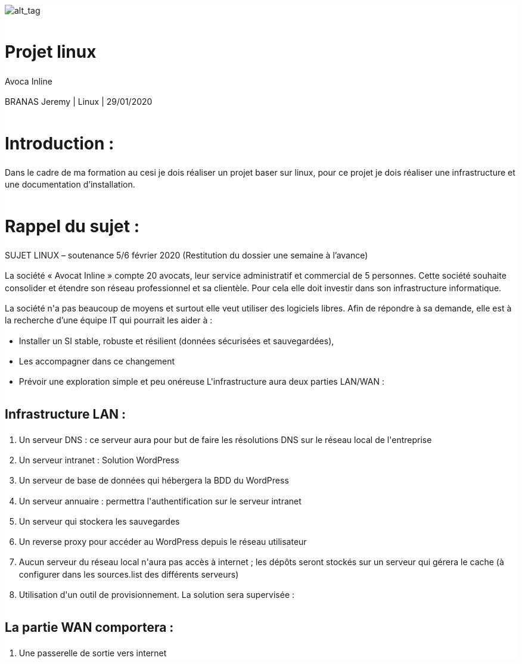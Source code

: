 ![alt_tag](https://user-images.githubusercontent.com/60784585/74037024-bc003c00-49bd-11ea-922a-a960fb343dcf.png)

# Projet linux

Avoca Inline

BRANAS Jeremy | Linux | 29/01/2020

# Introduction :

Dans le cadre de ma formation au cesi je dois réaliser un projet baser sur linux, pour ce projet je dois réaliser une infrastructure et une documentation d’installation.

# Rappel du sujet :

SUJET LINUX – soutenance 5/6 février 2020 (Restitution du dossier une semaine à l’avance)

La société « Avocat Inline » compte 20 avocats, leur service administratif et commercial de 5 personnes. Cette société souhaite consolider et étendre son réseau professionnel et sa clientèle. Pour cela elle doit investir dans son infrastructure informatique.

La société n'a pas beaucoup de moyens et surtout elle veut utiliser des logiciels libres. Afin de répondre à sa demande, elle est à la recherche d’une équipe IT qui pourrait les aider à :

-  Installer un SI stable, robuste et résilient (données sécurisées et sauvegardées),

-  Les accompagner dans ce changement

-  Prévoir une exploration simple et peu onéreuse L'infrastructure aura deux parties LAN/WAN :

## Infrastructure LAN :

1.  Un serveur DNS : ce serveur aura pour but de faire les résolutions DNS sur le réseau local de l'entreprise

2.  Un serveur intranet : Solution WordPress

3.  Un serveur de base de données qui hébergera la BDD du WordPress

4.  Un serveur annuaire : permettra l'authentification sur le serveur intranet

5.  Un serveur qui stockera les sauvegardes

6.  Un reverse proxy pour accéder au WordPress depuis le réseau utilisateur

7.  Aucun serveur du réseau local n'aura pas accès à internet ; les dépôts seront stockés sur un serveur qui gérera le cache (à configurer dans les sources.list des différents serveurs)

8.  Utilisation d'un outil de provisionnement. La solution sera supervisée :

## La partie WAN comportera :

1.  Une passerelle de sortie vers internet
